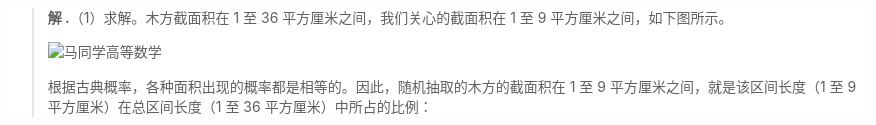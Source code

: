 > **解 .**（1）求解。木方截面积在 1 至 36 平方厘米之间，我们关心的截面积在 1 至 9 平方厘米之间，如下图所示。
> 
> ![马同学高等数学](https://matongxue.oss-cn-hangzhou.aliyuncs.com/attch/matE(X)/2328/20250210151731490/5.svg)
> 
> 根据古典概率，各种面积出现的概率都是相等的。因此，随机抽取的木方的截面积在 1 至 9 平方厘米之间，就是该区间长度（1 至 9 平方厘米）在总区间长度（1 至 36 平方厘米）中所占的比例：
> 
